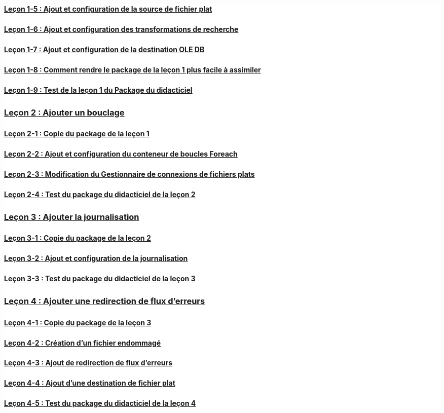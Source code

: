 #### [Leçon 1-5 : Ajout et configuration de la source de fichier plat](lesson-1-5-adding-and-configuring-the-flat-file-source.md)
#### [Leçon 1-6 : Ajout et configuration des transformations de recherche](lesson-1-6-adding-and-configuring-the-lookup-transformations.md)
#### [Leçon 1-7 : Ajout et configuration de la destination OLE DB](lesson-1-7-adding-and-configuring-the-ole-db-destination.md)
#### [Leçon 1-8 : Comment rendre le package de la leçon 1 plus facile à assimiler](lesson-1-8-making-the-lesson-1-package-easier-to-understand.md)
#### [Leçon 1-9 : Test de la leçon 1 du Package du didacticiel](lesson-1-9-testing-the-lesson-1-tutorial-package.md)

### [Leçon 2 : Ajouter un bouclage](lesson-2-adding-looping-with-ssis.md)
#### [Leçon 2-1 : Copie du package de la leçon 1](lesson-2-1-copying-the-lesson-1-package.md)
#### [Leçon 2-2 : Ajout et configuration du conteneur de boucles Foreach](lesson-2-2-adding-and-configuring-the-foreach-loop-container.md)
#### [Leçon 2-3 : Modification du Gestionnaire de connexions de fichiers plats](lesson-2-3-modifying-the-flat-file-connection-manager.md)
#### [Leçon 2-4 : Test du package du didacticiel de la leçon 2](lesson-2-4-testing-the-lesson-2-tutorial-package.md)
 
### [Leçon 3 : Ajouter la journalisation](lesson-3-add-logging-with-ssis.md)
#### [Leçon 3-1 : Copie du package de la leçon 2](lesson-3-1-copying-the-lesson-2-package.md)
#### [Leçon 3-2 : Ajout et configuration de la journalisation](lesson-3-2-adding-and-configuring-logging.md)
#### [Leçon 3-3 : Test du package du didacticiel de la leçon 3](lesson-3-3-testing-the-lesson-3-tutorial-package.md)

### [Leçon 4 : Ajouter une redirection de flux d’erreurs](lesson-4-add-error-flow-redirection-with-ssis.md)
#### [Leçon 4-1 : Copie du package de la leçon 3](lesson-4-1-copying-the-lesson-3-package.md)
#### [Leçon 4-2 : Création d’un fichier endommagé](lesson-4-2-creating-a-corrupted-file.md)
#### [Leçon 4-3 : Ajout de redirection de flux d’erreurs](lesson-4-3-adding-error-flow-redirection.md)
#### [Leçon 4-4 : Ajout d’une destination de fichier plat](lesson-4-4-adding-a-flat-file-destination.md)
#### [Leçon 4-5 : Test du package du didacticiel de la leçon 4](lesson-4-5-testing-the-lesson-4-tutorial-package.md)
